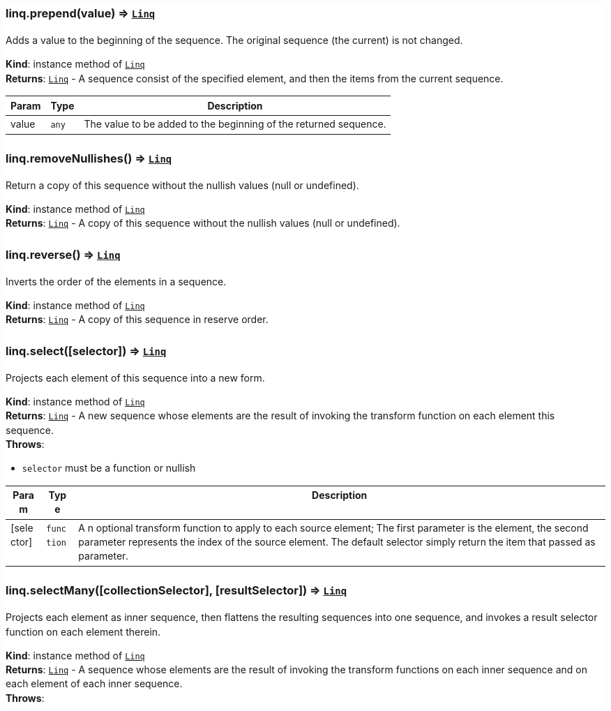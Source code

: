 <a name="Linq+prepend"></a>

### linq.prepend(value) ⇒ [<code>Linq</code>](#Linq)
Adds a value to the beginning of the sequence. The original sequence (the current) is not changed.

**Kind**: instance method of [<code>Linq</code>](#Linq)  
**Returns**: [<code>Linq</code>](#Linq) - A sequence consist of the specified element, and then the items from the current sequence.  

| Param | Type | Description |
| --- | --- | --- |
| value | <code>any</code> | The value to be added to the beginning of the returned sequence. |

<a name="Linq+removeNullishes"></a>

### linq.removeNullishes() ⇒ [<code>Linq</code>](#Linq)
Return a copy of this sequence without the nullish values (null or undefined).

**Kind**: instance method of [<code>Linq</code>](#Linq)  
**Returns**: [<code>Linq</code>](#Linq) - A copy of this sequence without the nullish values (null or undefined).  
<a name="Linq+reverse"></a>

### linq.reverse() ⇒ [<code>Linq</code>](#Linq)
Inverts the order of the elements in a sequence.

**Kind**: instance method of [<code>Linq</code>](#Linq)  
**Returns**: [<code>Linq</code>](#Linq) - A copy of this sequence in reserve order.  
<a name="Linq+select"></a>

### linq.select([selector]) ⇒ [<code>Linq</code>](#Linq)
Projects each element of this sequence into a new form.

**Kind**: instance method of [<code>Linq</code>](#Linq)  
**Returns**: [<code>Linq</code>](#Linq) - A new sequence whose elements are the result of invoking the transform function on each element this sequence.  
**Throws**:

- `selector` must be a function or nullish


| Param | Type | Description |
| --- | --- | --- |
| [selector] | <code>function</code> | A n optional transform function to apply to each source element; The first parameter is the element, the second parameter represents the index of the source element. The default selector simply return the item that passed as parameter. |

<a name="Linq+selectMany"></a>

### linq.selectMany([collectionSelector], [resultSelector]) ⇒ [<code>Linq</code>](#Linq)
Projects each element as inner sequence, then flattens the resulting sequences into one sequence, and invokes a result selector function on each element therein.

**Kind**: instance method of [<code>Linq</code>](#Linq)  
**Returns**: [<code>Linq</code>](#Linq) - A sequence whose elements are the result of invoking the transform functions on each inner sequence and on each element of each inner sequence.  
**Throws**:
